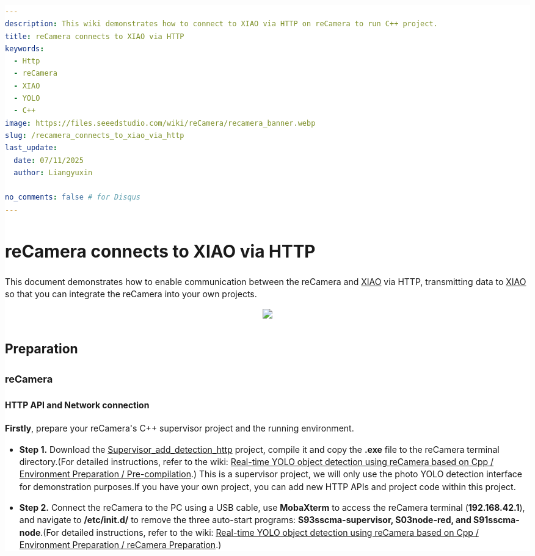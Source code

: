 ```yaml
---
description: This wiki demonstrates how to connect to XIAO via HTTP on reCamera to run C++ project.
title: reCamera connects to XIAO via HTTP
keywords:
  - Http
  - reCamera
  - XIAO
  - YOLO
  - C++
image: https://files.seeedstudio.com/wiki/reCamera/recamera_banner.webp
slug: /recamera_connects_to_xiao_via_http
last_update:
  date: 07/11/2025
  author: Liangyuxin

no_comments: false # for Disqus
---
```


# reCamera connects to XIAO via HTTP

This document demonstrates how to enable communication between the reCamera and [XIAO](https://wiki.seeedstudio.com/SeeedStudio_XIAO_Series_Introduction/) via HTTP, transmitting data to [XIAO](https://wiki.seeedstudio.com/SeeedStudio_XIAO_Series_Introduction/) so that you can integrate the reCamera into your own projects.

<div align="center"><img width={600} src="https://files.seeedstudio.com/wiki/reCamera/reCamera_connects_to_Xiao_via_HTTP/1.png" /></div>

## Preparation

### reCamera

#### HTTP API and Network connection

**Firstly**, prepare your reCamera's C++ supervisor project and the running environment.

- **Step 1.** Download the [Supervisor_add_detection_http](https://files.seeedstudio.com/wiki/reCamera/develop_with_c_cpp/Supervisor_add_detection_http.7z) project, compile it and copy the **.exe** file to the reCamera terminal directory.(For detailed instructions, refer to the wiki: [Real-time YOLO object detection using reCamera based on Cpp / Environment Preparation / Pre-compilation](https://wiki.seeedstudio.com/real_time_yolo_object_detection_using_recamera_based_on_cpp/).) This is a supervisor project, we will only use the photo YOLO detection interface for demonstration purposes.If you have your own project, you can add new HTTP APIs and project code within this project.

- **Step 2.** Connect the reCamera to the PC using a USB cable, use **MobaXterm** to access the reCamera terminal (**192.168.42.1**), and navigate to **/etc/init.d/** to remove the three auto-start programs: **S93sscma-supervisor, S03node-red, and S91sscma-node**.(For detailed instructions, refer to the wiki: [Real-time YOLO object detection using reCamera based on Cpp / Environment Preparation / reCamera Preparation](https://wiki.seeedstudio.com/real_time_yolo_object_detection_using_recamera_based_on_cpp/).)
